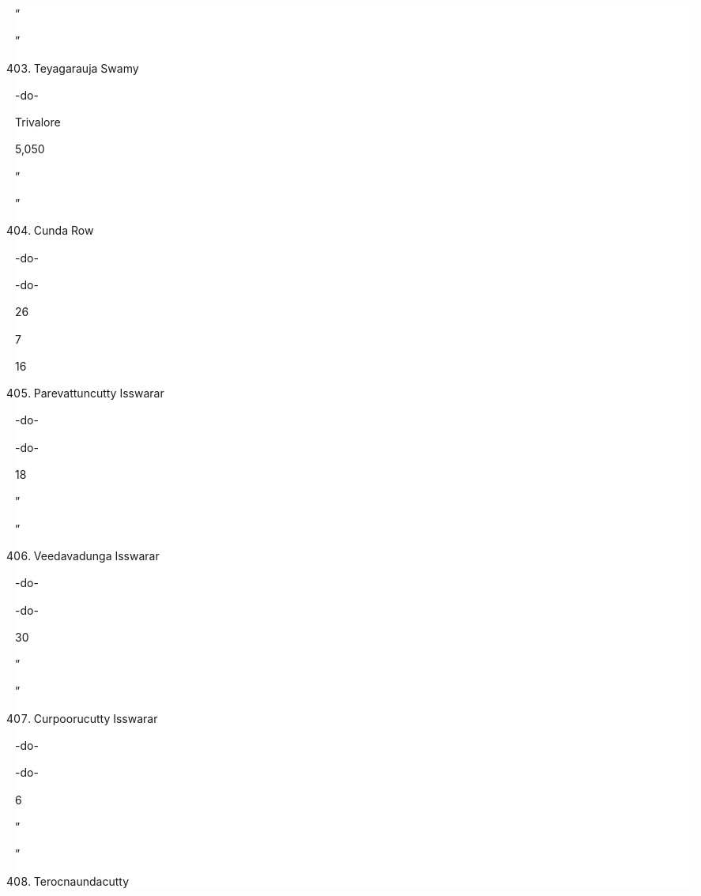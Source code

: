 ” 

” 

403. Teyagarauja Swamy 

-do- 

Trivalore 

5,050 

” 

” 

404. Cunda Row 

-do- 

-do- 

26 

7 

16 

405. Parevattuncutty Isswarar 

-do- 

-do- 

18 

” 

” 

406. Veedavadunga Isswarar 

-do- 

-do- 

30 

” 

” 

407. Curpoorucutty Isswarar 

-do- 

-do- 

6 

” 

” 

408. Terocnaundacutty 
